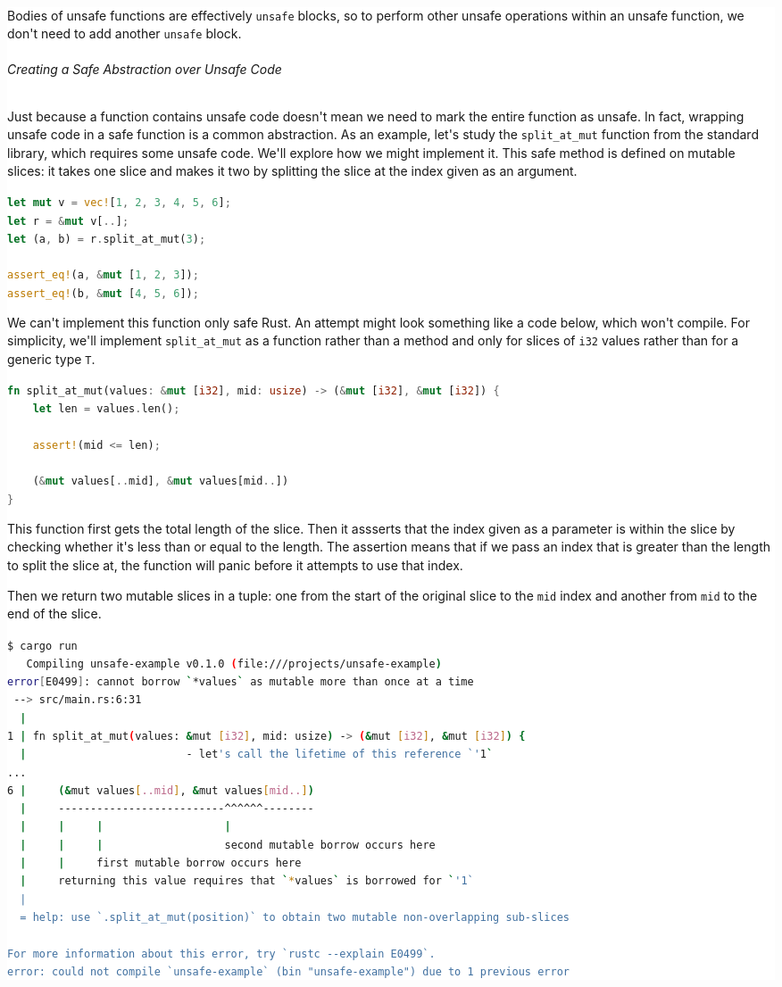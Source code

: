 Bodies of unsafe functions are effectively `unsafe` blocks, so to perform other unsafe operations within an unsafe function, we don't need to add another `unsafe` block.

###### Creating a Safe Abstraction over Unsafe Code

Just because a function contains unsafe code doesn't mean we need to mark the entire function as unsafe. In fact, wrapping unsafe code in a safe function is a common abstraction. As an example, let's study the `split_at_mut` function from the standard library, which requires some unsafe code. We'll explore how we might implement it. This safe method is defined on mutable slices: it takes one slice and makes it two by splitting the slice at the index given as an argument.

```rust
let mut v = vec![1, 2, 3, 4, 5, 6];
let r = &mut v[..];
let (a, b) = r.split_at_mut(3);

assert_eq!(a, &mut [1, 2, 3]);
assert_eq!(b, &mut [4, 5, 6]);
```

We can't implement this function only safe Rust. An attempt might look something like a code below, which won't compile. For simplicity, we'll implement `split_at_mut` as a function rather than a method and only for slices of `i32` values rather than for a generic type `T`.

```rust
fn split_at_mut(values: &mut [i32], mid: usize) -> (&mut [i32], &mut [i32]) {
    let len = values.len();
    
    assert!(mid <= len);

    (&mut values[..mid], &mut values[mid..])
}
```
This function first gets the total length of the slice. Then it assserts that the index given as a parameter is within the slice by checking whether it's less than or equal to the length. The assertion means that if we pass an index that is greater than the length to split the slice at, the function will panic before it attempts to use that index.

Then we return two mutable slices in a tuple: one from the start of the original slice to the `mid` index and another from `mid` to the end of the slice.

```bash
$ cargo run
   Compiling unsafe-example v0.1.0 (file:///projects/unsafe-example)
error[E0499]: cannot borrow `*values` as mutable more than once at a time
 --> src/main.rs:6:31
  |
1 | fn split_at_mut(values: &mut [i32], mid: usize) -> (&mut [i32], &mut [i32]) {
  |                         - let's call the lifetime of this reference `'1`
...
6 |     (&mut values[..mid], &mut values[mid..])
  |     --------------------------^^^^^^--------
  |     |     |                   |
  |     |     |                   second mutable borrow occurs here
  |     |     first mutable borrow occurs here
  |     returning this value requires that `*values` is borrowed for `'1`
  |
  = help: use `.split_at_mut(position)` to obtain two mutable non-overlapping sub-slices

For more information about this error, try `rustc --explain E0499`.
error: could not compile `unsafe-example` (bin "unsafe-example") due to 1 previous error
```
